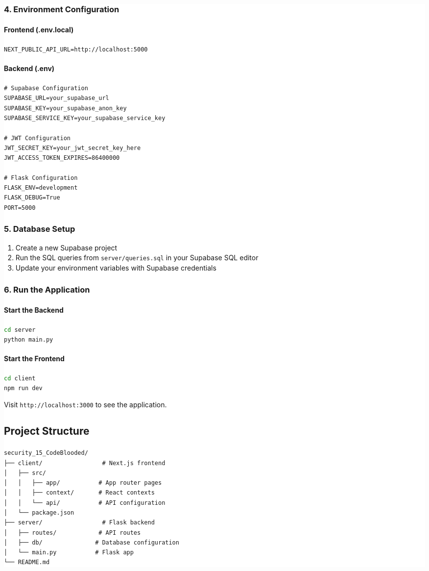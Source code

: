 ### 4. Environment Configuration

#### Frontend (.env.local)
```env
NEXT_PUBLIC_API_URL=http://localhost:5000
```

#### Backend (.env)
```env
# Supabase Configuration
SUPABASE_URL=your_supabase_url
SUPABASE_KEY=your_supabase_anon_key
SUPABASE_SERVICE_KEY=your_supabase_service_key

# JWT Configuration
JWT_SECRET_KEY=your_jwt_secret_key_here
JWT_ACCESS_TOKEN_EXPIRES=86400000

# Flask Configuration
FLASK_ENV=development
FLASK_DEBUG=True
PORT=5000
```

### 5. Database Setup

1. Create a new Supabase project
2. Run the SQL queries from `server/queries.sql` in your Supabase SQL editor
3. Update your environment variables with Supabase credentials

### 6. Run the Application

#### Start the Backend
```bash
cd server
python main.py
```

#### Start the Frontend
```bash
cd client
npm run dev
```

Visit `http://localhost:3000` to see the application.

## Project Structure

```
security_15_CodeBlooded/
├── client/                 # Next.js frontend
│   ├── src/
│   │   ├── app/           # App router pages
│   │   ├── context/       # React contexts
│   │   └── api/           # API configuration
│   └── package.json
├── server/                 # Flask backend
│   ├── routes/            # API routes
│   ├── db/               # Database configuration
│   └── main.py           # Flask app
└── README.md
```
